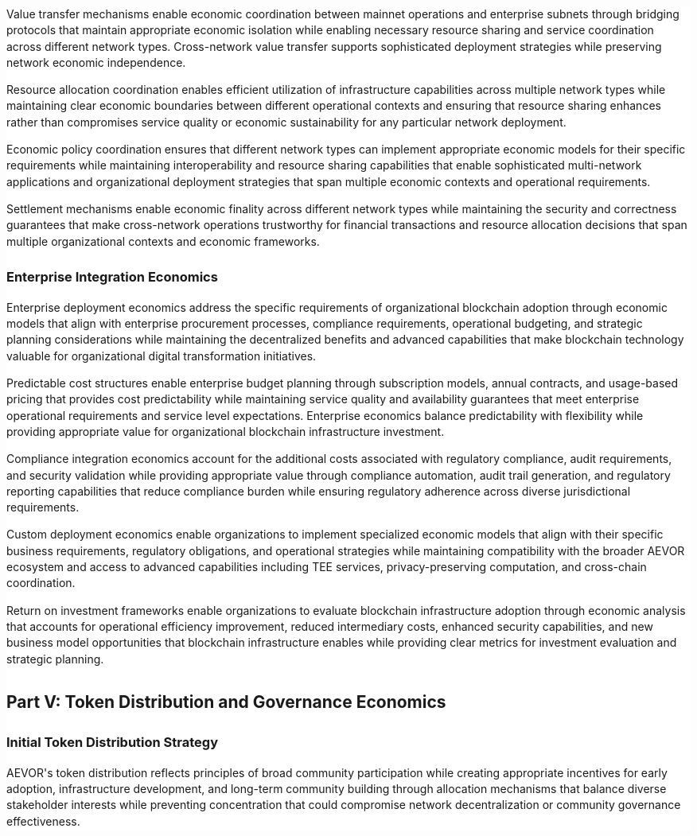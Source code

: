 Value transfer mechanisms enable economic coordination between mainnet operations and enterprise subnets through bridging protocols that maintain appropriate economic isolation while enabling necessary resource sharing and service coordination across different network types. Cross-network value transfer supports sophisticated deployment strategies while preserving network economic independence.

Resource allocation coordination enables efficient utilization of infrastructure capabilities across multiple network types while maintaining clear economic boundaries between different operational contexts and ensuring that resource sharing enhances rather than compromises service quality or economic sustainability for any particular network deployment.

Economic policy coordination ensures that different network types can implement appropriate economic models for their specific requirements while maintaining interoperability and resource sharing capabilities that enable sophisticated multi-network applications and organizational deployment strategies that span multiple economic contexts and operational requirements.

Settlement mechanisms enable economic finality across different network types while maintaining the security and correctness guarantees that make cross-network operations trustworthy for financial transactions and resource allocation decisions that span multiple organizational contexts and economic frameworks.

### Enterprise Integration Economics

Enterprise deployment economics address the specific requirements of organizational blockchain adoption through economic models that align with enterprise procurement processes, compliance requirements, operational budgeting, and strategic planning considerations while maintaining the decentralized benefits and advanced capabilities that make blockchain technology valuable for organizational digital transformation initiatives.

Predictable cost structures enable enterprise budget planning through subscription models, annual contracts, and usage-based pricing that provides cost predictability while maintaining service quality and availability guarantees that meet enterprise operational requirements and service level expectations. Enterprise economics balance predictability with flexibility while providing appropriate value for organizational blockchain infrastructure investment.

Compliance integration economics account for the additional costs associated with regulatory compliance, audit requirements, and security validation while providing appropriate value through compliance automation, audit trail generation, and regulatory reporting capabilities that reduce compliance burden while ensuring regulatory adherence across diverse jurisdictional requirements.

Custom deployment economics enable organizations to implement specialized economic models that align with their specific business requirements, regulatory obligations, and operational strategies while maintaining compatibility with the broader AEVOR ecosystem and access to advanced capabilities including TEE services, privacy-preserving computation, and cross-chain coordination.

Return on investment frameworks enable organizations to evaluate blockchain infrastructure adoption through economic analysis that accounts for operational efficiency improvement, reduced intermediary costs, enhanced security capabilities, and new business model opportunities that blockchain infrastructure enables while providing clear metrics for investment evaluation and strategic planning.

## Part V: Token Distribution and Governance Economics

### Initial Token Distribution Strategy

AEVOR's token distribution reflects principles of broad community participation while creating appropriate incentives for early adoption, infrastructure development, and long-term community building through allocation mechanisms that balance diverse stakeholder interests while preventing concentration that could compromise network decentralization or community governance effectiveness.
